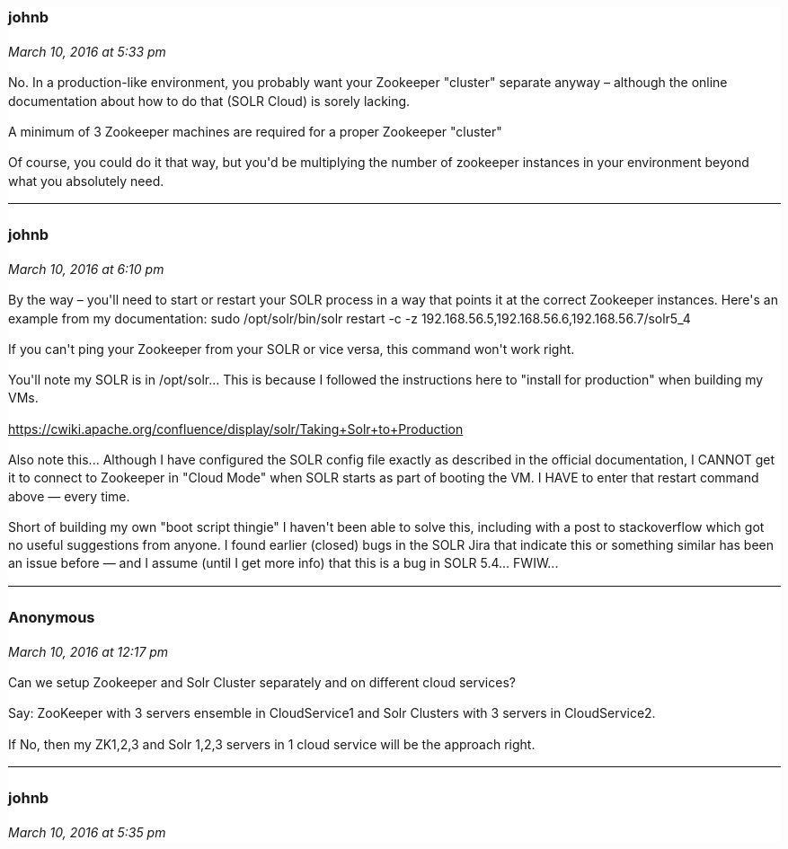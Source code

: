 
### johnb

_March 10, 2016 at 5:33 pm_

No. In a production-like environment, you probably want your Zookeeper "cluster" separate anyway – although the online documentation about how to do that (SOLR Cloud) is sorely lacking.

A minimum of 3 Zookeeper machines are required for a proper Zookeeper "cluster"

Of course, you could do it that way, but you'd be multiplying the number of zookeeper instances in your environment beyond what you absolutely need.

---

### johnb

_March 10, 2016 at 6:10 pm_

By the way – you'll need to start or restart your SOLR process in a way that points it at the correct Zookeeper instances. Here's an example from my documentation:
sudo /opt/solr/bin/solr restart -c -z 192.168.56.5,192.168.56.6,192.168.56.7/solr5_4

If you can't ping your Zookeeper from your SOLR or vice versa, this command won't work right.

You'll note my SOLR is in /opt/solr... This is because I followed the instructions here to "install for production" when building my VMs.

https://cwiki.apache.org/confluence/display/solr/Taking+Solr+to+Production

Also note this... Although I have configured the SOLR config file exactly as described in the official documentation, I CANNOT get it to connect to Zookeeper in "Cloud Mode" when SOLR starts as part of booting the VM. I HAVE to enter that restart command above — every time.

Short of building my own "boot script thingie" I haven't been able to solve this, including with a post to stackoverflow which got no useful suggestions from anyone. I found earlier (closed) bugs in the SOLR Jira that indicate this or something similar has been an issue before — and I assume (until I get more info) that this is a bug in SOLR 5.4... FWIW...

---

### Anonymous

_March 10, 2016 at 12:17 pm_

Can we setup Zookeeper and Solr Cluster separately and on different cloud services?

Say:
ZooKeeper with 3 servers ensemble in CloudService1 and Solr Clusters with 3 servers in CloudService2.

If No, then my ZK1,2,3 and Solr 1,2,3 servers in 1 cloud service will be the approach right.

---

### johnb

_March 10, 2016 at 5:35 pm_
